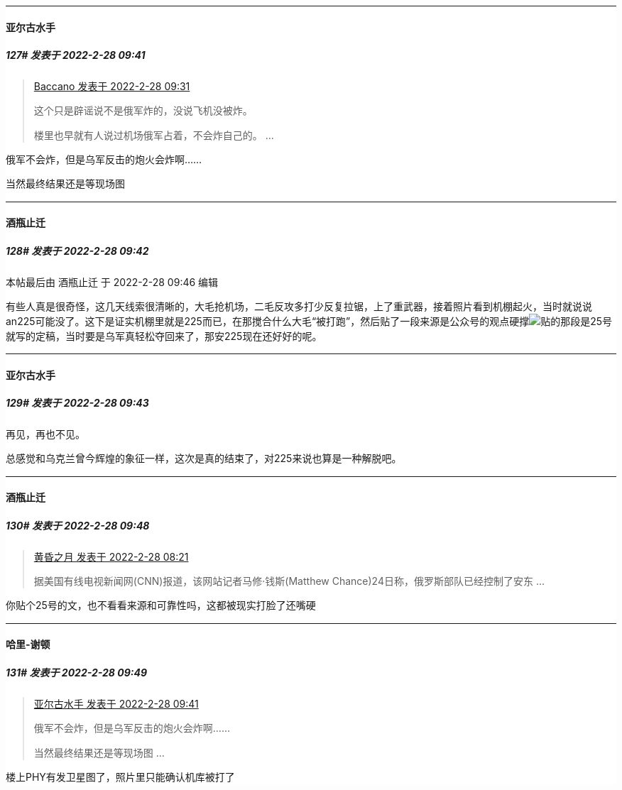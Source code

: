 *****

####  亚尔古水手  
##### 127#       发表于 2022-2-28 09:41

<blockquote><a href="httphttps://bbs.saraba1st.com/2b/forum.php?mod=redirect&amp;goto=findpost&amp;pid=54858839&amp;ptid=2054992" target="_blank">Baccano 发表于 2022-2-28 09:31</a>

这个只是辟谣说不是俄军炸的，没说飞机没被炸。

楼里也早就有人说过机场俄军占着，不会炸自己的。 ...</blockquote>
俄军不会炸，但是乌军反击的炮火会炸啊……

当然最终结果还是等现场图

*****

####  酒瓶止迁  
##### 128#       发表于 2022-2-28 09:42

 本帖最后由 酒瓶止迁 于 2022-2-28 09:46 编辑 

有些人真是很奇怪，这几天线索很清晰的，大毛抢机场，二毛反攻多打少反复拉锯，上了重武器，接着照片看到机棚起火，当时就说说an225可能没了。这下是证实机棚里就是225而已，在那搅合什么大毛“被打跑”，然后贴了一段来源是公众号的观点硬撑<img src="https://static.saraba1st.com/image/smiley/face2017/067.png" referrerpolicy="no-referrer">贴的那段是25号就写的定稿，当时要是乌军真轻松夺回来了，那安225现在还好好的呢。

*****

####  亚尔古水手  
##### 129#       发表于 2022-2-28 09:43

再见，再也不见。

总感觉和乌克兰曾今辉煌的象征一样，这次是真的结束了，对225来说也算是一种解脱吧。

*****

####  酒瓶止迁  
##### 130#       发表于 2022-2-28 09:48

<blockquote><a href="httphttps://bbs.saraba1st.com/2b/forum.php?mod=redirect&amp;goto=findpost&amp;pid=54858137&amp;ptid=2054992" target="_blank">黄昏之月 发表于 2022-2-28 08:21</a>

据美国有线电视新闻网(CNN)报道，该网站记者马修·钱斯(Matthew Chance)24日称，俄罗斯部队已经控制了安东 ...</blockquote>
你贴个25号的文，也不看看来源和可靠性吗，这都被现实打脸了还嘴硬



*****

####  哈里-谢顿  
##### 131#       发表于 2022-2-28 09:49

<blockquote><a href="httphttps://bbs.saraba1st.com/2b/forum.php?mod=redirect&amp;goto=findpost&amp;pid=54858980&amp;ptid=2054992" target="_blank">亚尔古水手 发表于 2022-2-28 09:41</a>

俄军不会炸，但是乌军反击的炮火会炸啊……

当然最终结果还是等现场图 ...</blockquote>
楼上PHY有发卫星图了，照片里只能确认机库被打了
